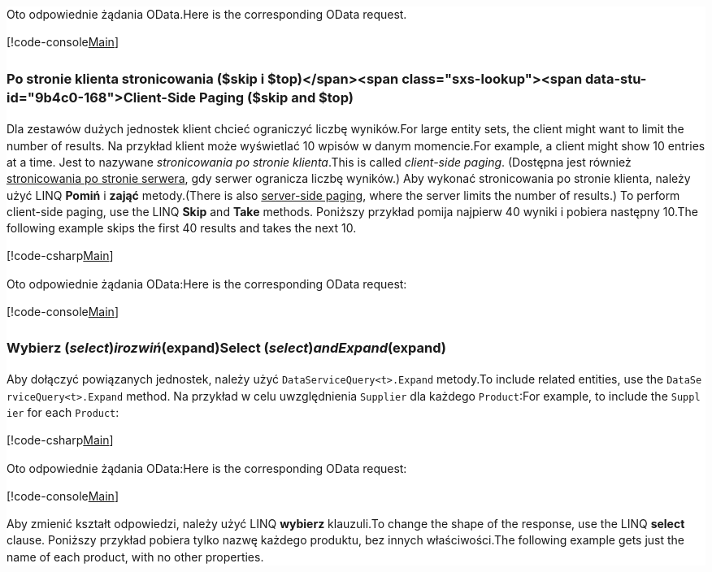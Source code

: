 <span data-ttu-id="9b4c0-167">Oto odpowiednie żądania OData.</span><span class="sxs-lookup"><span data-stu-id="9b4c0-167">Here is the corresponding OData request.</span></span>

[!code-console[Main](calling-an-odata-service-from-a-net-client/samples/sample10.cmd)]

### <a name="client-side-paging-skip-and-top"></a><span data-ttu-id="9b4c0-168">Po stronie klienta stronicowania ($skip i $top)</span><span class="sxs-lookup"><span data-stu-id="9b4c0-168">Client-Side Paging ($skip and $top)</span></span>

<span data-ttu-id="9b4c0-169">Dla zestawów dużych jednostek klient chcieć ograniczyć liczbę wyników.</span><span class="sxs-lookup"><span data-stu-id="9b4c0-169">For large entity sets, the client might want to limit the number of results.</span></span> <span data-ttu-id="9b4c0-170">Na przykład klient może wyświetlać 10 wpisów w danym momencie.</span><span class="sxs-lookup"><span data-stu-id="9b4c0-170">For example, a client might show 10 entries at a time.</span></span> <span data-ttu-id="9b4c0-171">Jest to nazywane *stronicowania po stronie klienta*.</span><span class="sxs-lookup"><span data-stu-id="9b4c0-171">This is called *client-side paging*.</span></span> <span data-ttu-id="9b4c0-172">(Dostępna jest również [stronicowania po stronie serwera](../supporting-odata-query-options.md#server-paging), gdy serwer ogranicza liczbę wyników.) Aby wykonać stronicowania po stronie klienta, należy użyć LINQ **Pomiń** i **zająć** metody.</span><span class="sxs-lookup"><span data-stu-id="9b4c0-172">(There is also [server-side paging](../supporting-odata-query-options.md#server-paging), where the server limits the number of results.) To perform client-side paging, use the LINQ **Skip** and **Take** methods.</span></span> <span data-ttu-id="9b4c0-173">Poniższy przykład pomija najpierw 40 wyniki i pobiera następny 10.</span><span class="sxs-lookup"><span data-stu-id="9b4c0-173">The following example skips the first 40 results and takes the next 10.</span></span>

[!code-csharp[Main](calling-an-odata-service-from-a-net-client/samples/sample11.cs)]

<span data-ttu-id="9b4c0-174">Oto odpowiednie żądania OData:</span><span class="sxs-lookup"><span data-stu-id="9b4c0-174">Here is the corresponding OData request:</span></span>

[!code-console[Main](calling-an-odata-service-from-a-net-client/samples/sample12.cmd)]

### <a name="select-select-and-expand-expand"></a><span data-ttu-id="9b4c0-175">Wybierz ($select) i rozwiń ($expand)</span><span class="sxs-lookup"><span data-stu-id="9b4c0-175">Select ($select) and Expand ($expand)</span></span>

<span data-ttu-id="9b4c0-176">Aby dołączyć powiązanych jednostek, należy użyć `DataServiceQuery<t>.Expand` metody.</span><span class="sxs-lookup"><span data-stu-id="9b4c0-176">To include related entities, use the `DataServiceQuery<t>.Expand` method.</span></span> <span data-ttu-id="9b4c0-177">Na przykład w celu uwzględnienia `Supplier` dla każdego `Product`:</span><span class="sxs-lookup"><span data-stu-id="9b4c0-177">For example, to include the `Supplier` for each `Product`:</span></span>

[!code-csharp[Main](calling-an-odata-service-from-a-net-client/samples/sample13.cs)]

<span data-ttu-id="9b4c0-178">Oto odpowiednie żądania OData:</span><span class="sxs-lookup"><span data-stu-id="9b4c0-178">Here is the corresponding OData request:</span></span>

[!code-console[Main](calling-an-odata-service-from-a-net-client/samples/sample14.cmd)]

<span data-ttu-id="9b4c0-179">Aby zmienić kształt odpowiedzi, należy użyć LINQ **wybierz** klauzuli.</span><span class="sxs-lookup"><span data-stu-id="9b4c0-179">To change the shape of the response, use the LINQ **select** clause.</span></span> <span data-ttu-id="9b4c0-180">Poniższy przykład pobiera tylko nazwę każdego produktu, bez innych właściwości.</span><span class="sxs-lookup"><span data-stu-id="9b4c0-180">The following example gets just the name of each product, with no other properties.</span></span>
